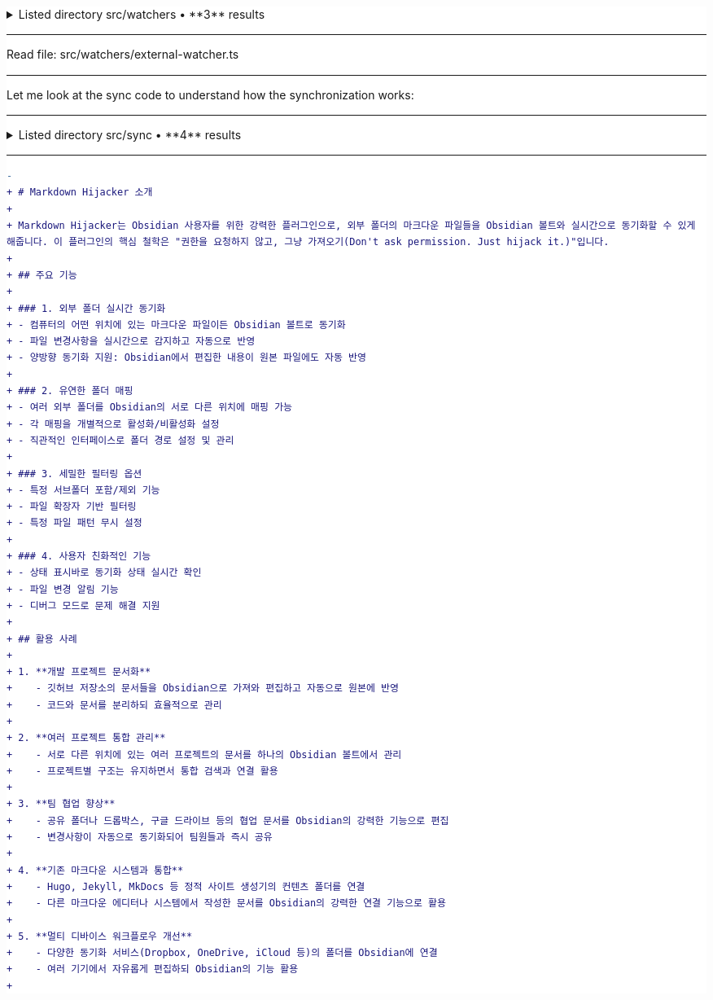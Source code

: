 <details><summary>Listed directory src/watchers • **3** results</summary></details>

---

Read file: src/watchers/external-watcher.ts

---

Let me look at the sync code to understand how the synchronization works:

---

<details><summary>Listed directory src/sync • **4** results</summary></details>

---

```diff
- 
+ # Markdown Hijacker 소개
+ 
+ Markdown Hijacker는 Obsidian 사용자를 위한 강력한 플러그인으로, 외부 폴더의 마크다운 파일들을 Obsidian 볼트와 실시간으로 동기화할 수 있게 해줍니다. 이 플러그인의 핵심 철학은 "권한을 요청하지 않고, 그냥 가져오기(Don't ask permission. Just hijack it.)"입니다.
+ 
+ ## 주요 기능
+ 
+ ### 1. 외부 폴더 실시간 동기화
+ - 컴퓨터의 어떤 위치에 있는 마크다운 파일이든 Obsidian 볼트로 동기화
+ - 파일 변경사항을 실시간으로 감지하고 자동으로 반영
+ - 양방향 동기화 지원: Obsidian에서 편집한 내용이 원본 파일에도 자동 반영
+ 
+ ### 2. 유연한 폴더 매핑
+ - 여러 외부 폴더를 Obsidian의 서로 다른 위치에 매핑 가능
+ - 각 매핑을 개별적으로 활성화/비활성화 설정
+ - 직관적인 인터페이스로 폴더 경로 설정 및 관리
+ 
+ ### 3. 세밀한 필터링 옵션
+ - 특정 서브폴더 포함/제외 기능
+ - 파일 확장자 기반 필터링
+ - 특정 파일 패턴 무시 설정
+ 
+ ### 4. 사용자 친화적인 기능
+ - 상태 표시바로 동기화 상태 실시간 확인
+ - 파일 변경 알림 기능
+ - 디버그 모드로 문제 해결 지원
+ 
+ ## 활용 사례
+ 
+ 1. **개발 프로젝트 문서화**
+    - 깃허브 저장소의 문서들을 Obsidian으로 가져와 편집하고 자동으로 원본에 반영
+    - 코드와 문서를 분리하되 효율적으로 관리
+ 
+ 2. **여러 프로젝트 통합 관리**
+    - 서로 다른 위치에 있는 여러 프로젝트의 문서를 하나의 Obsidian 볼트에서 관리
+    - 프로젝트별 구조는 유지하면서 통합 검색과 연결 활용
+ 
+ 3. **팀 협업 향상**
+    - 공유 폴더나 드롭박스, 구글 드라이브 등의 협업 문서를 Obsidian의 강력한 기능으로 편집
+    - 변경사항이 자동으로 동기화되어 팀원들과 즉시 공유
+ 
+ 4. **기존 마크다운 시스템과 통합**
+    - Hugo, Jekyll, MkDocs 등 정적 사이트 생성기의 컨텐츠 폴더를 연결
+    - 다른 마크다운 에디터나 시스템에서 작성한 문서를 Obsidian의 강력한 연결 기능으로 활용
+ 
+ 5. **멀티 디바이스 워크플로우 개선**
+    - 다양한 동기화 서비스(Dropbox, OneDrive, iCloud 등)의 폴더를 Obsidian에 연결
+    - 여러 기기에서 자유롭게 편집하되 Obsidian의 기능 활용
+ 
```